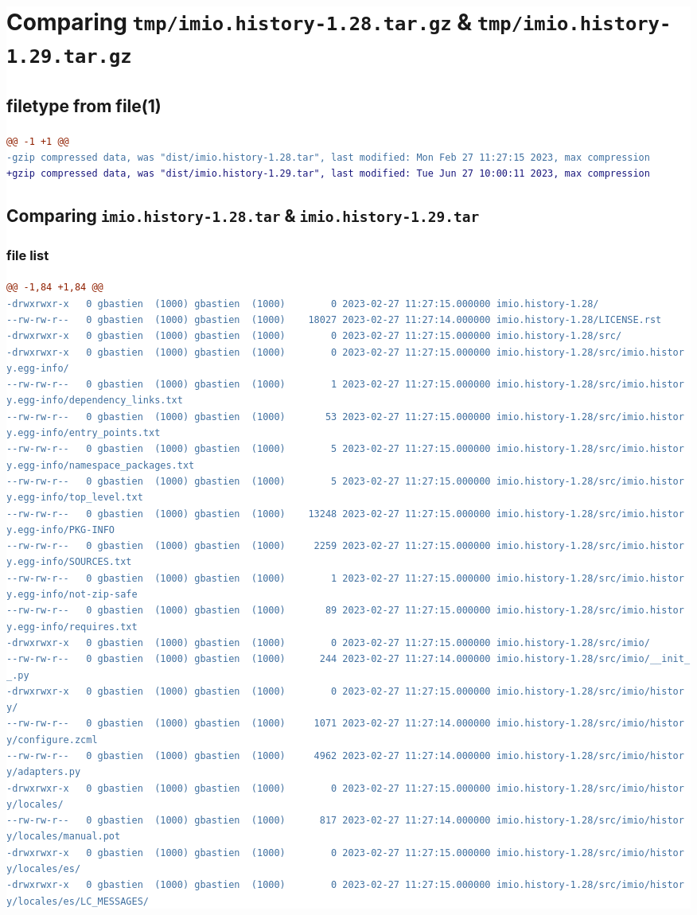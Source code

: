# Comparing `tmp/imio.history-1.28.tar.gz` & `tmp/imio.history-1.29.tar.gz`

## filetype from file(1)

```diff
@@ -1 +1 @@
-gzip compressed data, was "dist/imio.history-1.28.tar", last modified: Mon Feb 27 11:27:15 2023, max compression
+gzip compressed data, was "dist/imio.history-1.29.tar", last modified: Tue Jun 27 10:00:11 2023, max compression
```

## Comparing `imio.history-1.28.tar` & `imio.history-1.29.tar`

### file list

```diff
@@ -1,84 +1,84 @@
-drwxrwxr-x   0 gbastien  (1000) gbastien  (1000)        0 2023-02-27 11:27:15.000000 imio.history-1.28/
--rw-rw-r--   0 gbastien  (1000) gbastien  (1000)    18027 2023-02-27 11:27:14.000000 imio.history-1.28/LICENSE.rst
-drwxrwxr-x   0 gbastien  (1000) gbastien  (1000)        0 2023-02-27 11:27:15.000000 imio.history-1.28/src/
-drwxrwxr-x   0 gbastien  (1000) gbastien  (1000)        0 2023-02-27 11:27:15.000000 imio.history-1.28/src/imio.history.egg-info/
--rw-rw-r--   0 gbastien  (1000) gbastien  (1000)        1 2023-02-27 11:27:15.000000 imio.history-1.28/src/imio.history.egg-info/dependency_links.txt
--rw-rw-r--   0 gbastien  (1000) gbastien  (1000)       53 2023-02-27 11:27:15.000000 imio.history-1.28/src/imio.history.egg-info/entry_points.txt
--rw-rw-r--   0 gbastien  (1000) gbastien  (1000)        5 2023-02-27 11:27:15.000000 imio.history-1.28/src/imio.history.egg-info/namespace_packages.txt
--rw-rw-r--   0 gbastien  (1000) gbastien  (1000)        5 2023-02-27 11:27:15.000000 imio.history-1.28/src/imio.history.egg-info/top_level.txt
--rw-rw-r--   0 gbastien  (1000) gbastien  (1000)    13248 2023-02-27 11:27:15.000000 imio.history-1.28/src/imio.history.egg-info/PKG-INFO
--rw-rw-r--   0 gbastien  (1000) gbastien  (1000)     2259 2023-02-27 11:27:15.000000 imio.history-1.28/src/imio.history.egg-info/SOURCES.txt
--rw-rw-r--   0 gbastien  (1000) gbastien  (1000)        1 2023-02-27 11:27:15.000000 imio.history-1.28/src/imio.history.egg-info/not-zip-safe
--rw-rw-r--   0 gbastien  (1000) gbastien  (1000)       89 2023-02-27 11:27:15.000000 imio.history-1.28/src/imio.history.egg-info/requires.txt
-drwxrwxr-x   0 gbastien  (1000) gbastien  (1000)        0 2023-02-27 11:27:15.000000 imio.history-1.28/src/imio/
--rw-rw-r--   0 gbastien  (1000) gbastien  (1000)      244 2023-02-27 11:27:14.000000 imio.history-1.28/src/imio/__init__.py
-drwxrwxr-x   0 gbastien  (1000) gbastien  (1000)        0 2023-02-27 11:27:15.000000 imio.history-1.28/src/imio/history/
--rw-rw-r--   0 gbastien  (1000) gbastien  (1000)     1071 2023-02-27 11:27:14.000000 imio.history-1.28/src/imio/history/configure.zcml
--rw-rw-r--   0 gbastien  (1000) gbastien  (1000)     4962 2023-02-27 11:27:14.000000 imio.history-1.28/src/imio/history/adapters.py
-drwxrwxr-x   0 gbastien  (1000) gbastien  (1000)        0 2023-02-27 11:27:15.000000 imio.history-1.28/src/imio/history/locales/
--rw-rw-r--   0 gbastien  (1000) gbastien  (1000)      817 2023-02-27 11:27:14.000000 imio.history-1.28/src/imio/history/locales/manual.pot
-drwxrwxr-x   0 gbastien  (1000) gbastien  (1000)        0 2023-02-27 11:27:15.000000 imio.history-1.28/src/imio/history/locales/es/
-drwxrwxr-x   0 gbastien  (1000) gbastien  (1000)        0 2023-02-27 11:27:15.000000 imio.history-1.28/src/imio/history/locales/es/LC_MESSAGES/
```